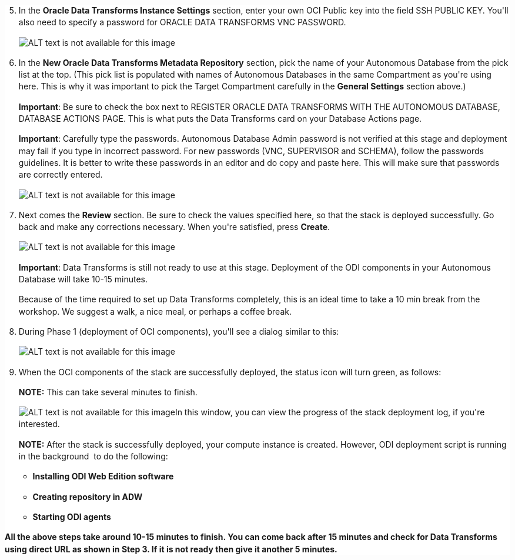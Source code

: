 5. In the **Oracle Data Transforms Instance Settings** section, enter your own OCI Public key into the field SSH PUBLIC KEY. You'll also need to specify a password for ORACLE DATA TRANSFORMS VNC PASSWORD. 

    ![ALT text is not available for this image](images/3018104746.png)

6. In the **New Oracle Data Transforms Metadata Repository** section, pick the name of your Autonomous Database from the pick list at the top. (This pick list is populated with names of Autonomous Databases in the same Compartment as you're using here. This is why it was important to pick the Target Compartment carefully in the **General Settings** section above.)

    **Important**: Be sure to check the box next to REGISTER ORACLE DATA TRANSFORMS WITH THE AUTONOMOUS DATABASE, DATABASE ACTIONS PAGE. This is what puts the Data Transforms card on your Database Actions page.

    **Important**: Carefully type the passwords. Autonomous Database Admin password is not verified at this stage and deployment may fail if you type in incorrect password. For new passwords (VNC, SUPERVISOR and SCHEMA), follow the passwords guidelines. It is better to write these passwords in an editor and do copy and paste here. This will make sure that passwords are correctly entered.

    ![ALT text is not available for this image](images/3018104747.png)

7. Next comes the **Review** section. Be sure to check the values specified here, so that the stack is deployed successfully. Go back and make any corrections necessary. When you're satisfied, press **Create**. 

    ![ALT text is not available for this image](images/3018104748.png)

    **Important**:  Data Transforms is still not ready to use at this stage. Deployment of the ODI components in your Autonomous Database will take 10-15 minutes. 

    Because of the time required to set up Data Transforms completely, this is an ideal time to take a 10 min break from the workshop. We suggest a walk, a nice meal, or perhaps a coffee break. 

8. During Phase 1 (deployment of OCI components), you'll see a dialog similar to this:

    ![ALT text is not available for this image](images/3018104749.png)

9. When the OCI components of the stack are successfully deployed, the status icon will turn green, as follows:

    **NOTE:** This can take several minutes to finish.

    ![ALT text is not available for this image](images/3018104750.png)In this window, you can view the progress of the stack deployment log, if you're interested. 

    **NOTE:** After the stack is successfully deployed, your compute instance is created. However, ODI deployment script is running in the background  to do the following:

    - **Installing ODI Web Edition software**

    - **Creating repository in ADW**

    - **Starting ODI agents**

  **All the above steps take around 10-15 minutes to finish. You can come back after 15 minutes and check for Data Transforms using direct URL as shown in Step 3. If it is not ready then give it another 5 minutes.**
